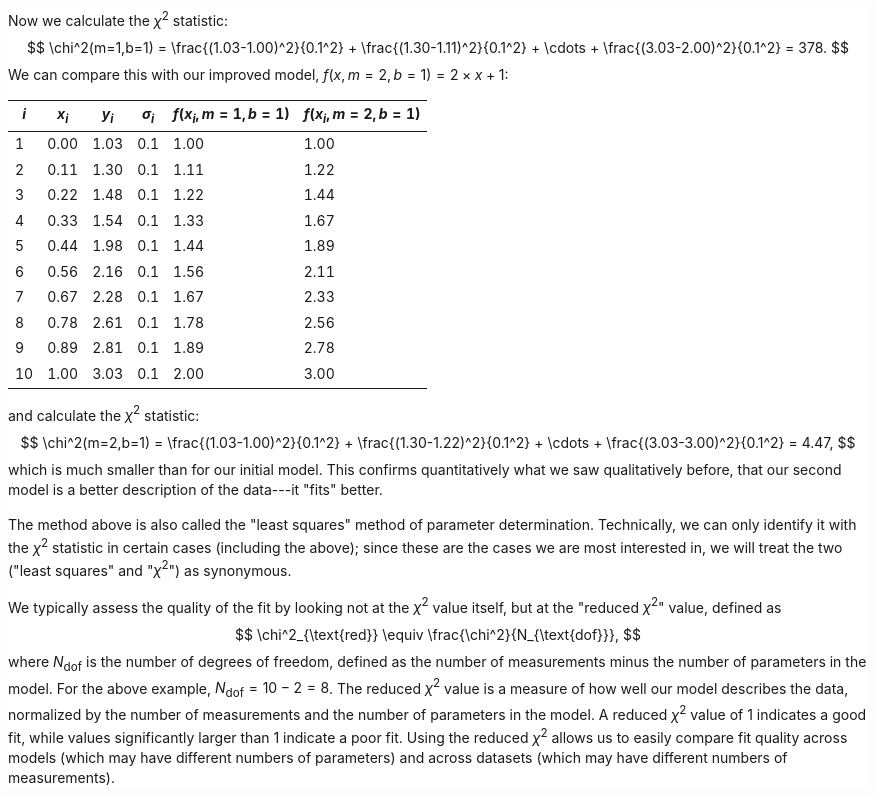 Now we calculate the $\chi^2$ statistic:
$$
\chi^2(m=1,b=1) = \frac{(1.03-1.00)^2}{0.1^2} + \frac{(1.30-1.11)^2}{0.1^2} + \cdots + \frac{(3.03-2.00)^2}{0.1^2} = 378.
$$
We can compare this with our improved model, $f(x,m=2,b=1) = 2 \times x + 1$:

| $i$ | $x_i$ | $y_i$ | $\sigma_i$ | $f(x_i,m=1,b=1)$ | $f(x_i,m=2,b=1)$ |
|-----|-------|-------|------------|------------------|------------------|
| 1   | 0.00  | 1.03  | 0.1        | 1.00             | 1.00             |
| 2   | 0.11  | 1.30  | 0.1        | 1.11             | 1.22             |
| 3   | 0.22  | 1.48  | 0.1        | 1.22             | 1.44             |
| 4   | 0.33  | 1.54  | 0.1        | 1.33             | 1.67             |
| 5   | 0.44  | 1.98  | 0.1        | 1.44             | 1.89             |
| 6   | 0.56  | 2.16  | 0.1        | 1.56             | 2.11             |
| 7   | 0.67  | 2.28  | 0.1        | 1.67             | 2.33             |
| 8   | 0.78  | 2.61  | 0.1        | 1.78             | 2.56             |
| 9   | 0.89  | 2.81  | 0.1        | 1.89             | 2.78             |
| 10  | 1.00  | 3.03  | 0.1        | 2.00             | 3.00             |

and calculate the $\chi^2$ statistic:
$$
\chi^2(m=2,b=1) = \frac{(1.03-1.00)^2}{0.1^2} + \frac{(1.30-1.22)^2}{0.1^2} + \cdots + \frac{(3.03-3.00)^2}{0.1^2} = 4.47,
$$
which is much smaller than for our initial model. This confirms quantitatively what we saw qualitatively before, that our second model is a better description of the data---it "fits" better.

The method above is also called the "least squares" method of parameter determination. Technically, we can only identify it with the $\chi^2$ statistic in certain cases (including the above); since these are the cases we are most interested in, we will treat the two ("least squares" and "$\chi^2$") as synonymous.

We typically assess the quality of the fit by looking not at the $\chi^2$ value itself, but at the "reduced $\chi^2$" value, defined as
$$
\chi^2_{\text{red}} \equiv \frac{\chi^2}{N_{\text{dof}}},
$$
where $N_{\text{dof}}$ is the number of degrees of freedom, defined as the number of measurements minus the number of parameters in the model. For the above example, $N_{\text{dof}} = 10 - 2 = 8$. The reduced $\chi^2$ value is a measure of how well our model describes the data, normalized by the number of measurements and the number of parameters in the model. A reduced $\chi^2$ value of 1 indicates a good fit, while values significantly larger than 1 indicate a poor fit. Using the reduced $\chi^2$ allows us to easily compare fit quality across models (which may have different numbers of parameters) and across datasets (which may have different numbers of measurements).
